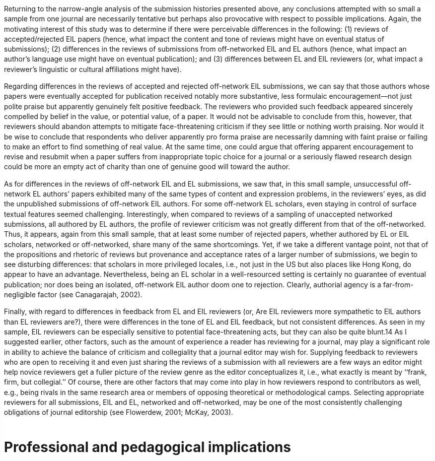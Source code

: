 Returning to the narrow-angle analysis of the submission histories presented above, any conclusions attempted with so small a sample from one journal are necessarily tentative but perhaps also provocative with respect to possible implications. Again, the motivating interest of this study was to determine if there were perceivable differences in the following: (1) reviews of accepted/rejected EIL papers (hence, what impact the content and tone of reviews might have on eventual status of submissions); (2) differences in the reviews of submissions from off-networked EIL and EL authors (hence, what impact an author’s language use might have on eventual publication); and (3) differences between EL and EIL reviewers (or, what impact a reviewer’s linguistic or cultural affiliations might have).

Regarding differences in the reviews of accepted and rejected off-network EIL submissions, we can say that those authors whose papers were eventually accepted for publication received notably more substantive, less formulaic encouragement—not just polite praise but apparently genuinely felt positive feedback. The reviewers who provided such feedback appeared sincerely compelled by belief in the value, or potential value, of a paper. It would not be advisable to conclude from this, however, that reviewers should abandon attempts to mitigate face-threatening criticism if they see little or nothing worth praising. Nor would it be wise to conclude that respondents who deliver apparently pro forma praise are necessarily damning with faint praise or failing to make an effort to find something of real value. At the same time, one could argue that offering apparent encouragement to revise and resubmit when a paper suffers from inappropriate topic choice for a journal or a seriously flawed research design could be more an empty act of charity than one of genuine good will toward the author.

As for differences in the reviews of off-network EIL and EL submissions, we saw that, in this small sample, unsuccessful off-network EL authors’ papers exhibited many of the same types of content and expression problems, in the reviewers’ eyes, as did the unpublished submissions of off-network EIL authors. For some off-network EL scholars, even staying in control of surface textual features seemed challenging. Interestingly, when compared to reviews of a sampling of unaccepted networked submissions, all authored by EL authors, the profile of reviewer criticism was not greatly different from that of the off-networked. Thus, it appears, again from this small sample, that at least some number of rejected papers, whether authored by EL or EIL scholars, networked or off-networked, share many of the same shortcomings. Yet, if we take a different vantage point, not that of the propositions and rhetoric of reviews but provenance and acceptance rates of a larger number of submissions, we begin to see disturbing differences: that scholars in more privileged locales, i.e., not just in the US but also places like Hong Kong, do appear to have an advantage. Nevertheless, being an EL scholar in a well-resourced setting is certainly no guarantee of eventual publication; nor does being an isolated, off-network EIL author doom one to rejection. Clearly, authorial agency is a far-from-negligible factor (see Canagarajah, 2002).

Finally, with regard to differences in feedback from EL and EIL reviewers (or, Are EIL reviewers more sympathetic to EIL authors than EL reviewers are?), there were differences in the tone of EL and EIL feedback, but not consistent differences. As seen in my sample, EIL reviewers can be especially sensitive to potential face-threatening acts, but they can also be quite blunt.14 As I suggested earlier, other factors, such as the amount of experience a reader has reviewing for a journal, may play a significant role in ability to achieve the balance of criticism and collegiality that a journal editor may wish for. Supplying feedback to reviewers who are open to receiving it and even just sharing the reviews of a submission with all reviewers are a few ways an editor might help novice reviewers get a fuller picture of the review genre as the editor conceptualizes it, i.e., what exactly is meant by ‘‘frank, firm, but collegial.’’ Of course, there are other factors that may come into play in how reviewers respond to contributors as well, e.g., being rivals in the same research area or members of opposing theoretical or methodological camps. Selecting appropriate reviewers for all submissions, EIL and EL, networked and off-networked, may be one of the most consistently challenging obligations of journal editorship (see Flowerdew, 2001; McKay, 2003).

# Professional and pedagogical implications
